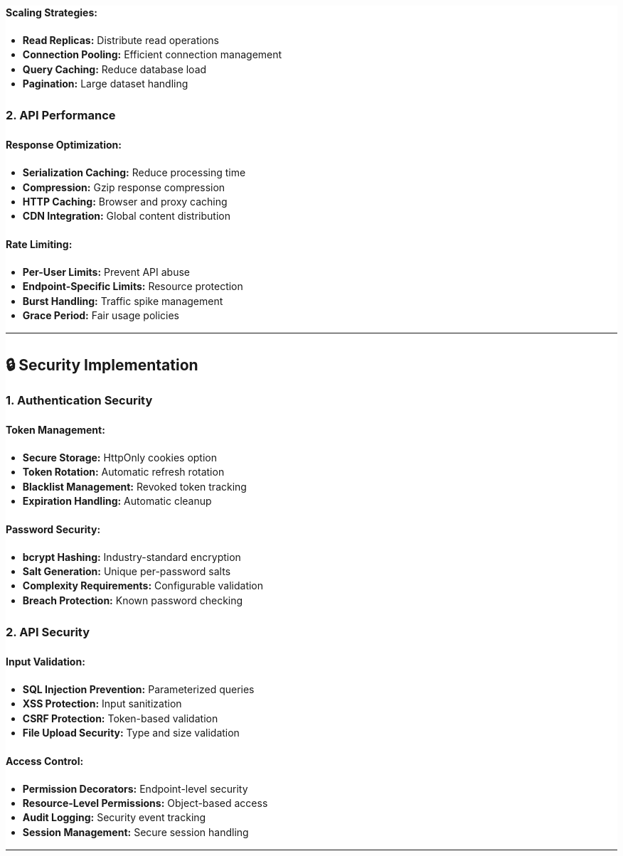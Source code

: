 #### Scaling Strategies:
- **Read Replicas:** Distribute read operations
- **Connection Pooling:** Efficient connection management
- **Query Caching:** Reduce database load
- **Pagination:** Large dataset handling

### 2. API Performance

#### Response Optimization:
- **Serialization Caching:** Reduce processing time
- **Compression:** Gzip response compression
- **HTTP Caching:** Browser and proxy caching
- **CDN Integration:** Global content distribution

#### Rate Limiting:
- **Per-User Limits:** Prevent API abuse
- **Endpoint-Specific Limits:** Resource protection
- **Burst Handling:** Traffic spike management
- **Grace Period:** Fair usage policies

---

## 🔒 Security Implementation

### 1. Authentication Security

#### Token Management:
- **Secure Storage:** HttpOnly cookies option
- **Token Rotation:** Automatic refresh rotation
- **Blacklist Management:** Revoked token tracking
- **Expiration Handling:** Automatic cleanup

#### Password Security:
- **bcrypt Hashing:** Industry-standard encryption
- **Salt Generation:** Unique per-password salts
- **Complexity Requirements:** Configurable validation
- **Breach Protection:** Known password checking

### 2. API Security

#### Input Validation:
- **SQL Injection Prevention:** Parameterized queries
- **XSS Protection:** Input sanitization
- **CSRF Protection:** Token-based validation
- **File Upload Security:** Type and size validation

#### Access Control:
- **Permission Decorators:** Endpoint-level security
- **Resource-Level Permissions:** Object-based access
- **Audit Logging:** Security event tracking
- **Session Management:** Secure session handling

---